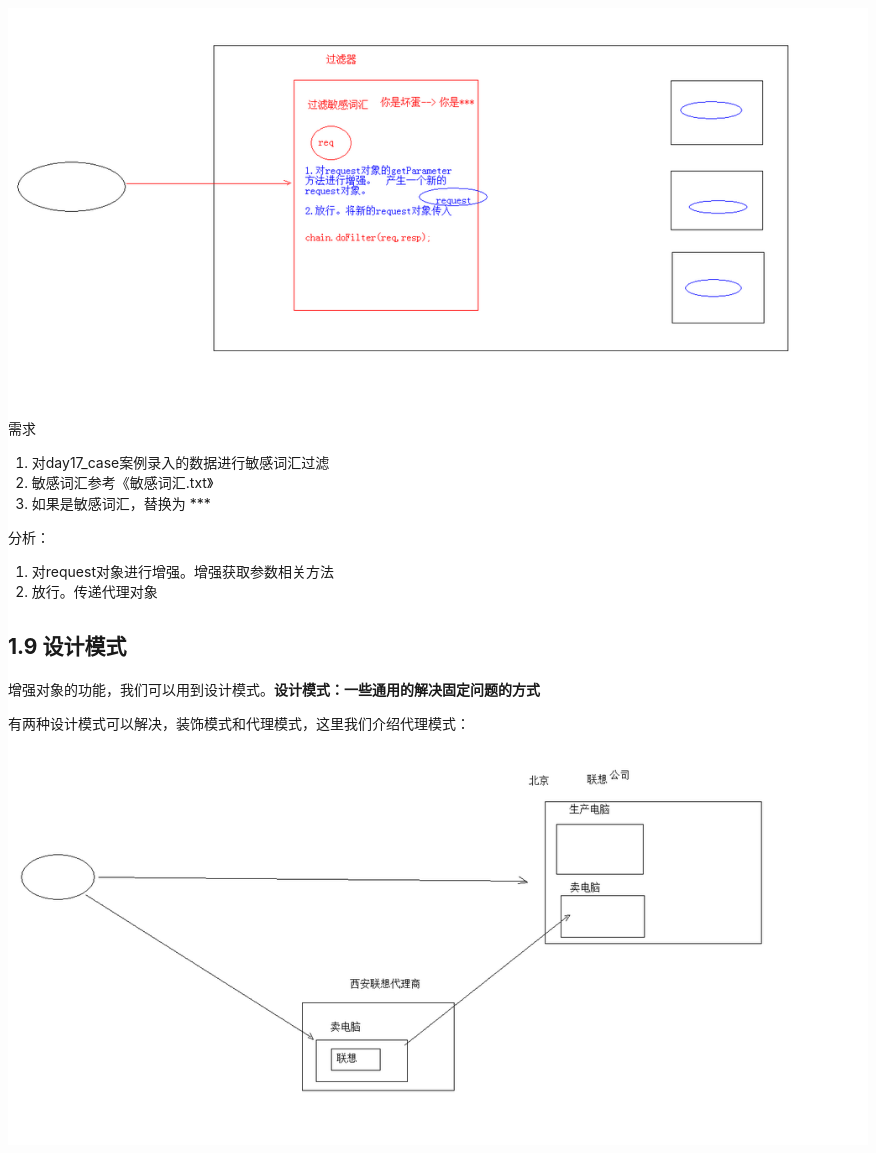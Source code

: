 ![](..\图片\2-19【Filter、Listener】\3.过滤敏感词汇.bmp)

需求
1. 对day17_case案例录入的数据进行敏感词汇过滤
2. 敏感词汇参考《敏感词汇.txt》
3. 如果是敏感词汇，替换为 *** 

分析：
1. 对request对象进行增强。增强获取参数相关方法
2. 放行。传递代理对象

## 1.9 设计模式





增强对象的功能，我们可以用到设计模式。**设计模式：一些通用的解决固定问题的方式**

有两种设计模式可以解决，装饰模式和代理模式，这里我们介绍代理模式：

![](..\图片\2-19【Filter、Listener】\4.代理.bmp)
